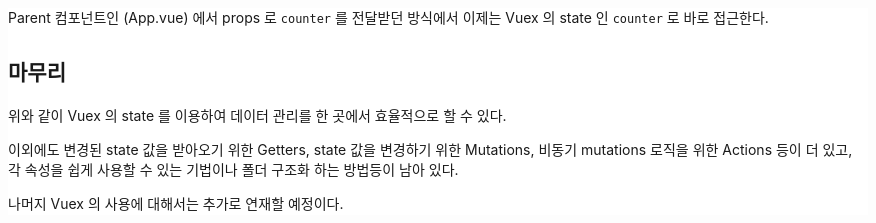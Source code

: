 Parent 컴포넌트인 (App.vue) 에서 props 로 `counter` 를 전달받던 방식에서
이제는 Vuex 의 state 인 `counter` 로 바로 접근한다.

## 마무리
위와 같이 Vuex 의 state 를 이용하여 데이터 관리를 한 곳에서 효율적으로 할 수 있다.

이외에도 변경된 state 값을 받아오기 위한 Getters, state 값을 변경하기 위한 Mutations,
비동기 mutations 로직을 위한 Actions 등이 더 있고, 각 속성을 쉽게 사용할 수 있는 기법이나
폴더 구조화 하는 방법등이 남아 있다.

나머지 Vuex 의 사용에 대해서는 추가로 연재할 예정이다.

